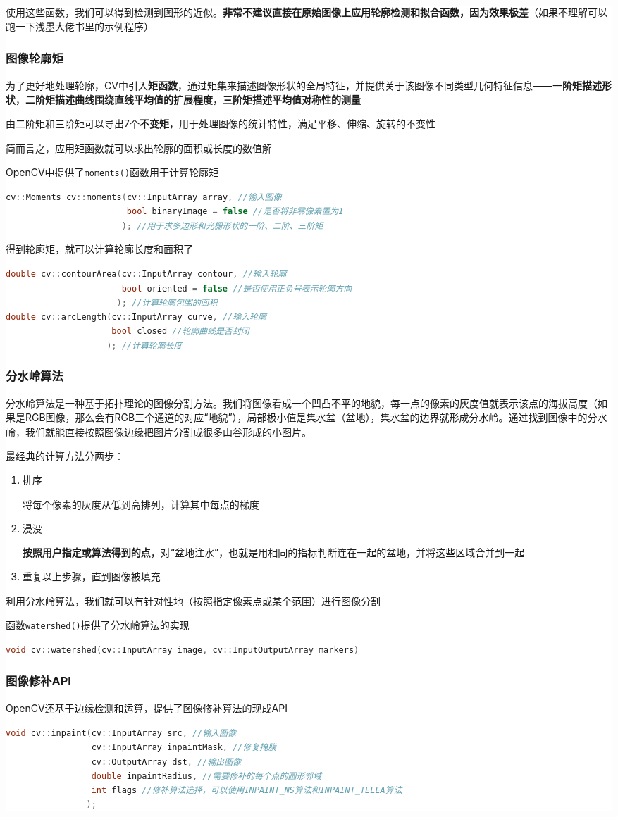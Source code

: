 使用这些函数，我们可以得到检测到图形的近似。**非常不建议直接在原始图像上应用轮廓检测和拟合函数，因为效果极差**（如果不理解可以跑一下浅墨大佬书里的示例程序）

### 图像轮廓矩

为了更好地处理轮廓，CV中引入**矩函数**，通过矩集来描述图像形状的全局特征，并提供关于该图像不同类型几何特征信息——**一阶矩描述形状**，**二阶矩描述曲线围绕直线平均值的扩展程度**，**三阶矩描述平均值对称性的测量**

由二阶矩和三阶矩可以导出7个**不变矩**，用于处理图像的统计特性，满足平移、伸缩、旋转的不变性

简而言之，应用矩函数就可以求出轮廓的面积或长度的数值解

OpenCV中提供了`moments()`函数用于计算轮廓矩

```c++
cv::Moments cv::moments(cv::InputArray array, //输入图像
                        bool binaryImage = false //是否将非零像素置为1
                       ); //用于求多边形和光栅形状的一阶、二阶、三阶矩
```

得到轮廓矩，就可以计算轮廓长度和面积了

```c++
double cv::contourArea(cv::InputArray contour, //输入轮廓
                       bool oriented = false //是否使用正负号表示轮廓方向
                      ); //计算轮廓包围的面积
double cv::arcLength(cv::InputArray curve, //输入轮廓
                     bool closed //轮廓曲线是否封闭
                    ); //计算轮廓长度
```

### 分水岭算法

分水岭算法是一种基于拓扑理论的图像分割方法。我们将图像看成一个凹凸不平的地貌，每一点的像素的灰度值就表示该点的海拔高度（如果是RGB图像，那么会有RGB三个通道的对应“地貌”），局部极小值是集水盆（盆地），集水盆的边界就形成分水岭。通过找到图像中的分水岭，我们就能直接按照图像边缘把图片分割成很多山谷形成的小图片。

最经典的计算方法分两步：

1. 排序

    将每个像素的灰度从低到高排列，计算其中每点的梯度

2. 浸没

    **按照用户指定或算法得到的点**，对“盆地注水”，也就是用相同的指标判断连在一起的盆地，并将这些区域合并到一起

3. 重复以上步骤，直到图像被填充

利用分水岭算法，我们就可以有针对性地（按照指定像素点或某个范围）进行图像分割

函数`watershed()`提供了分水岭算法的实现

```c++
void cv::watershed(cv::InputArray image, cv::InputOutputArray markers)
```

### 图像修补API

OpenCV还基于边缘检测和运算，提供了图像修补算法的现成API

```c++
void cv::inpaint(cv::InputArray src, //输入图像
                 cv::InputArray inpaintMask, //修复掩膜 
                 cv::OutputArray dst, //输出图像
                 double inpaintRadius, //需要修补的每个点的圆形邻域
                 int flags //修补算法选择，可以使用INPAINT_NS算法和INPAINT_TELEA算法
                );
```
